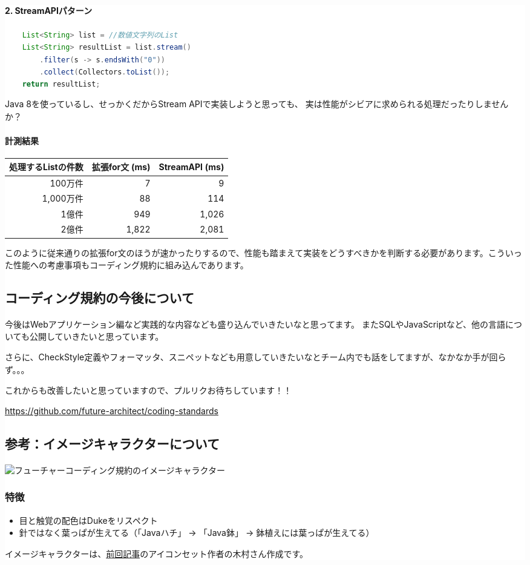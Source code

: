 #### 2. StreamAPIパターン

```java
    List<String> list = //数値文字列のList
    List<String> resultList = list.stream()
        .filter(s -> s.endsWith("0"))
        .collect(Collectors.toList());
    return resultList;
 ```

Java 8を使っているし、せっかくだからStream APIで実装しようと思っても、
実は性能がシビアに求められる処理だったりしませんか？

#### 計測結果

| 処理するListの件数 | 拡張for文 (ms) | StreamAPI (ms) |
|------------------:|------------------:|------------------:|
| 100万件 | 7 | 9 |
| 1,000万件 | 88 | 114 |
| 1億件 | 949 | 1,026 |
| 2億件 | 1,822 | 2,081

このように従来通りの拡張for文のほうが速かったりするので、性能も踏まえて実装をどうすべきかを判断する必要があります。こういった性能への考慮事項もコーディング規約に組み込んであります。

## コーディング規約の今後について

今後はWebアプリケーション編など実践的な内容なども盛り込んでいきたいなと思ってます。
またSQLやJavaScriptなど、他の言語についても公開していきたいと思っています。

さらに、CheckStyle定義やフォーマッタ、スニペットなども用意していきたいなとチーム内でも話をしてますが、なかなか手が回らず。。。

これからも改善したいと思っていますので、プルリクお待ちしています！！

https://github.com/future-architect/coding-standards

## 参考：イメージキャラクターについて

<img src="/images/20160902/photo_20160902_01.png" alt="フューチャーコーディング規約のイメージキャラクター" style="width:200px;" loading="lazy">

### 特徴

* 目と触覚の配色はDukeをリスペクト
* 針ではなく葉っぱが生えてる（「Javaハチ」 -> 「Java鉢」 -> 鉢植えには葉っぱが生えてる）

イメージキャラクターは、[前回記事](/articles/20160721/)のアイコンセット作者の木村さん作成です。
